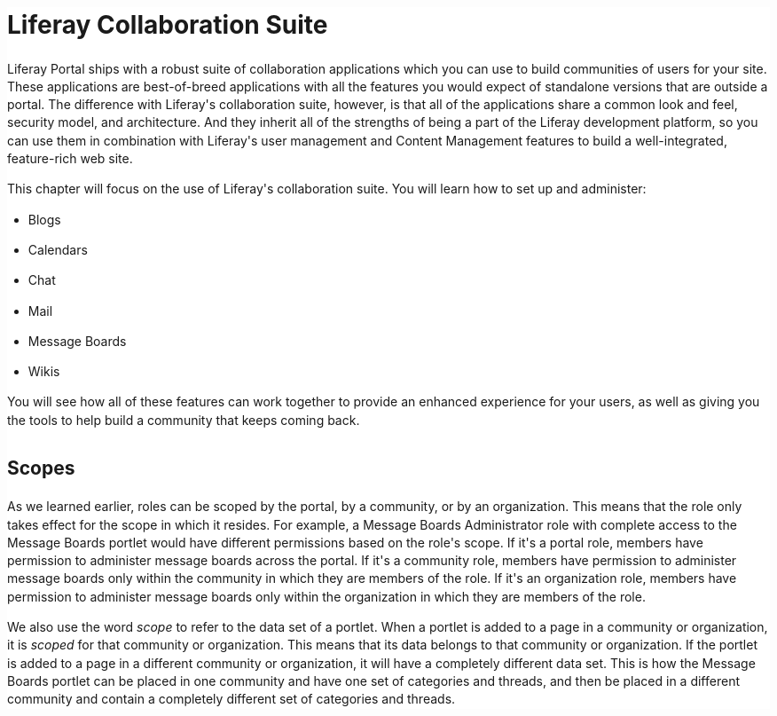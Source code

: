 # Liferay Collaboration Suite

Liferay Portal ships with a robust suite of collaboration applications
which you can use to build communities of users for your site. These
applications are best-of-breed applications with all the features you
would expect of standalone versions that are outside a portal. The
difference with Liferay's collaboration suite, however, is that all of
the applications share a common look and feel, security model, and
architecture. And they inherit all of the strengths of being a part of
the Liferay development platform, so you can use them in combination
with Liferay's user management and Content Management features to build
a well-integrated, feature-rich web site.

This chapter will focus on the use of Liferay's collaboration suite. You
will learn how to set up and administer:

-   Blogs

-   Calendars

-   Chat

-   Mail

-   Message Boards

-   Wikis

You will see how all of these features can work together to provide an
enhanced experience for your users, as well as giving you the tools to
help build a community that keeps coming back.

## Scopes

As we learned earlier, roles can be scoped by the portal, by a
community, or by an organization. This means that the role only takes
effect for the scope in which it resides. For example, a Message Boards
Administrator role with complete access to the Message Boards portlet
would have different permissions based on the role's scope. If it's a
portal role, members have permission to administer message boards across
the portal. If it's a community role, members have permission to
administer message boards only within the community in which they are
members of the role. If it's an organization role, members have
permission to administer message boards only within the organization in
which they are members of the role.

We also use the word *scope* to refer to the data set of a portlet. When
a portlet is added to a page in a community or organization, it is
*scoped* for that community or organization. This means that its data
belongs to that community or organization. If the portlet is added to a
page in a different community or organization, it will have a completely
different data set. This is how the Message Boards portlet can be placed
in one community and have one set of categories and threads, and then be
placed in a different community and contain a completely different set
of categories and threads.
